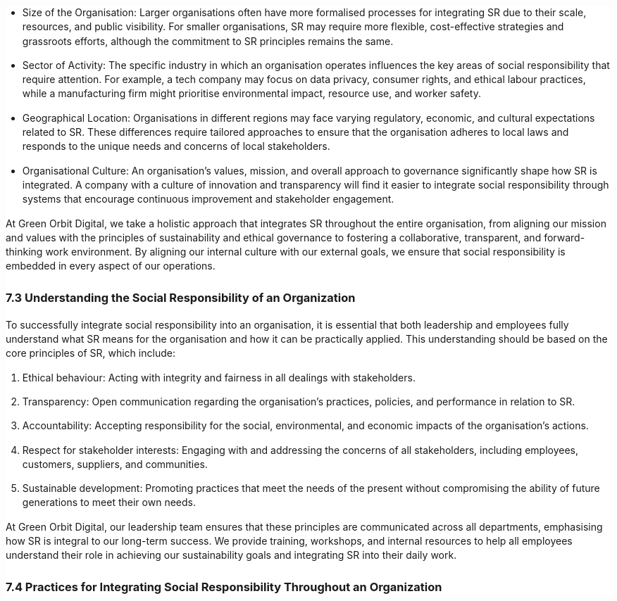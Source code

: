 - Size of the Organisation: Larger organisations often have more formalised processes for integrating SR due to their scale, resources, and public visibility. For smaller organisations, SR may require more flexible, cost-effective strategies and grassroots efforts, although the commitment to SR principles remains the same.

- Sector of Activity: The specific industry in which an organisation operates influences the key areas of social responsibility that require attention. For example, a tech company may focus on data privacy, consumer rights, and ethical labour practices, while a manufacturing firm might prioritise environmental impact, resource use, and worker safety.

- Geographical Location: Organisations in different regions may face varying regulatory, economic, and cultural expectations related to SR. These differences require tailored approaches to ensure that the organisation adheres to local laws and responds to the unique needs and concerns of local stakeholders.

- Organisational Culture: An organisation’s values, mission, and overall approach to governance significantly shape how SR is integrated. A company with a culture of innovation and transparency will find it easier to integrate social responsibility through systems that encourage continuous improvement and stakeholder engagement.

At Green Orbit Digital, we take a holistic approach that integrates SR throughout the entire organisation, from aligning our mission and values with the principles of sustainability and ethical governance to fostering a collaborative, transparent, and forward-thinking work environment. By aligning our internal culture with our external goals, we ensure that social responsibility is embedded in every aspect of our operations.



### 7.3 Understanding the Social Responsibility of an Organization

To successfully integrate social responsibility into an organisation, it is essential that both leadership and employees fully understand what SR means for the organisation and how it can be practically applied. This understanding should be based on the core principles of SR, which include:

1. Ethical behaviour: Acting with integrity and fairness in all dealings with stakeholders.

1. Transparency: Open communication regarding the organisation’s practices, policies, and performance in relation to SR.

1. Accountability: Accepting responsibility for the social, environmental, and economic impacts of the organisation’s actions.

1. Respect for stakeholder interests: Engaging with and addressing the concerns of all stakeholders, including employees, customers, suppliers, and communities.

1. Sustainable development: Promoting practices that meet the needs of the present without compromising the ability of future generations to meet their own needs.

At Green Orbit Digital, our leadership team ensures that these principles are communicated across all departments, emphasising how SR is integral to our long-term success. We provide training, workshops, and internal resources to help all employees understand their role in achieving our sustainability goals and integrating SR into their daily work.



### 7.4 Practices for Integrating Social Responsibility Throughout an Organization
